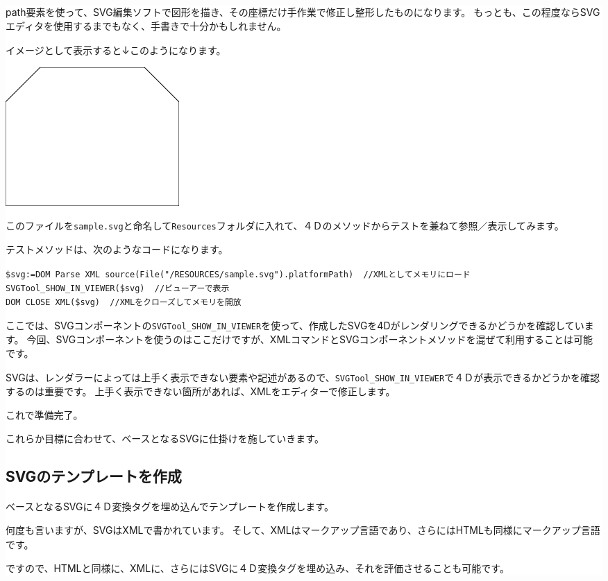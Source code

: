 path要素を使って、SVG編集ソフトで図形を描き、その座標だけ手作業で修正し整形したものになります。
もっとも、この程度ならSVGエディタを使用するまでもなく、手書きで十分かもしれません。

イメージとして表示すると↓このようになります。

<img src="/images/TechTips/20230117/sample.svg" alt="ベースとなるSVG" style="width: 250px;">

このファイルを`sample.svg`と命名して`Resources`フォルダに入れて、４Ｄのメソッドからテストを兼ねて参照／表示してみます。

テストメソッドは、次のようなコードになります。

```4d
$svg:=DOM Parse XML source(File("/RESOURCES/sample.svg").platformPath)  //XMLとしてメモリにロード
SVGTool_SHOW_IN_VIEWER($svg)  //ビューアーで表示
DOM CLOSE XML($svg)  //XMLをクローズしてメモリを開放
```

ここでは、SVGコンポーネントの`SVGTool_SHOW_IN_VIEWER`を使って、作成したSVGを4Dがレンダリングできるかどうかを確認しています。
今回、SVGコンポーネントを使うのはここだけですが、XMLコマンドとSVGコンポーネントメソッドを混ぜて利用することは可能です。

SVGは、レンダラーによっては上手く表示できない要素や記述があるので、`SVGTool_SHOW_IN_VIEWER`で４Ｄが表示できるかどうかを確認するのは重要です。
上手く表示できない箇所があれば、XMLをエディターで修正します。

これで準備完了。

これらか目標に合わせて、ベースとなるSVGに仕掛けを施していきます。

## SVGのテンプレートを作成

ベースとなるSVGに４Ｄ変換タグを埋め込んでテンプレートを作成します。

何度も言いますが、SVGはXMLで書かれています。
そして、XMLはマークアップ言語であり、さらにはHTMLも同様にマークアップ言語です。

ですので、HTMLと同様に、XMLに、さらにはSVGに４Ｄ変換タグを埋め込み、それを評価させることも可能です。
